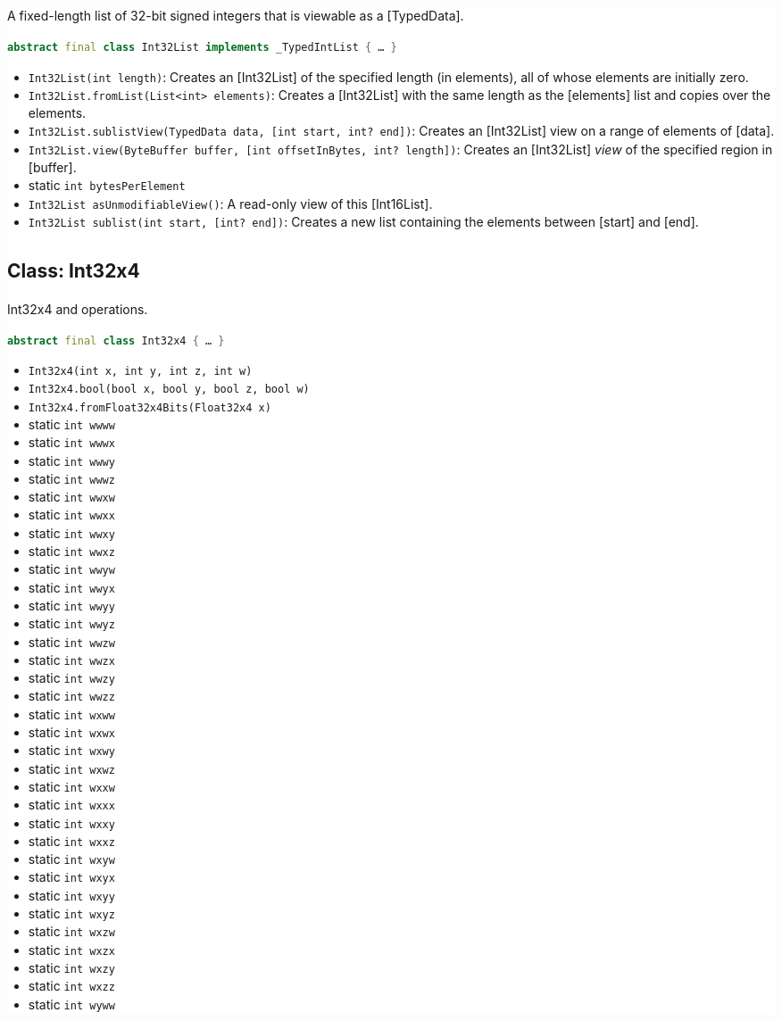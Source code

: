A fixed-length list of 32-bit signed integers that is viewable as a
[TypedData].

```dart
abstract final class Int32List implements _TypedIntList { … }
```

- `Int32List(int length)`:
  Creates an [Int32List] of the specified length (in elements), all of
  whose elements are initially zero.
- `Int32List.fromList(List<int> elements)`:
  Creates a [Int32List] with the same length as the [elements] list
  and copies over the elements.
- `Int32List.sublistView(TypedData data, [int start, int? end])`:
  Creates an [Int32List] view on a range of elements of [data].
- `Int32List.view(ByteBuffer buffer, [int offsetInBytes, int? length])`:
  Creates an [Int32List] _view_ of the specified region in [buffer].
- static `int bytesPerElement`
- `Int32List asUnmodifiableView()`: A read-only view of this [Int16List].
- `Int32List sublist(int start, [int? end])`:
  Creates a new list containing the elements between [start] and [end].

## Class: Int32x4

Int32x4 and operations.

```dart
abstract final class Int32x4 { … }
```

- `Int32x4(int x, int y, int z, int w)`
- `Int32x4.bool(bool x, bool y, bool z, bool w)`
- `Int32x4.fromFloat32x4Bits(Float32x4 x)`
- static `int wwww`
- static `int wwwx`
- static `int wwwy`
- static `int wwwz`
- static `int wwxw`
- static `int wwxx`
- static `int wwxy`
- static `int wwxz`
- static `int wwyw`
- static `int wwyx`
- static `int wwyy`
- static `int wwyz`
- static `int wwzw`
- static `int wwzx`
- static `int wwzy`
- static `int wwzz`
- static `int wxww`
- static `int wxwx`
- static `int wxwy`
- static `int wxwz`
- static `int wxxw`
- static `int wxxx`
- static `int wxxy`
- static `int wxxz`
- static `int wxyw`
- static `int wxyx`
- static `int wxyy`
- static `int wxyz`
- static `int wxzw`
- static `int wxzx`
- static `int wxzy`
- static `int wxzz`
- static `int wyww`